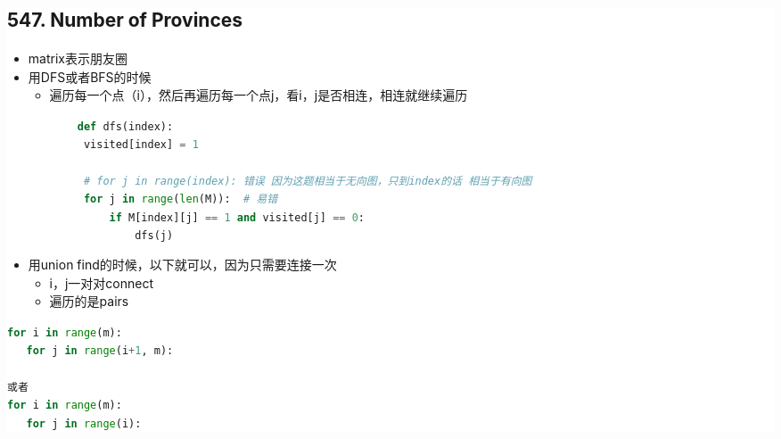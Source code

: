 

## 547. Number of Provinces

* matrix表示朋友圈
* 用DFS或者BFS的时候
  * 遍历每一个点（i），然后再遍历每一个点j，看i，j是否相连，相连就继续遍历

```python
           def dfs(index):
            visited[index] = 1

            # for j in range(index): 错误 因为这题相当于无向图，只到index的话 相当于有向图
            for j in range(len(M)):  # 易错
                if M[index][j] == 1 and visited[j] == 0:
                    dfs(j)
```

* 用union find的时候，以下就可以，因为只需要连接一次
  * i，j一对对connect
  * 遍历的是pairs

```python
for i in range(m):
   for j in range(i+1, m):
      
或者
for i in range(m):
   for j in range(i):
```

